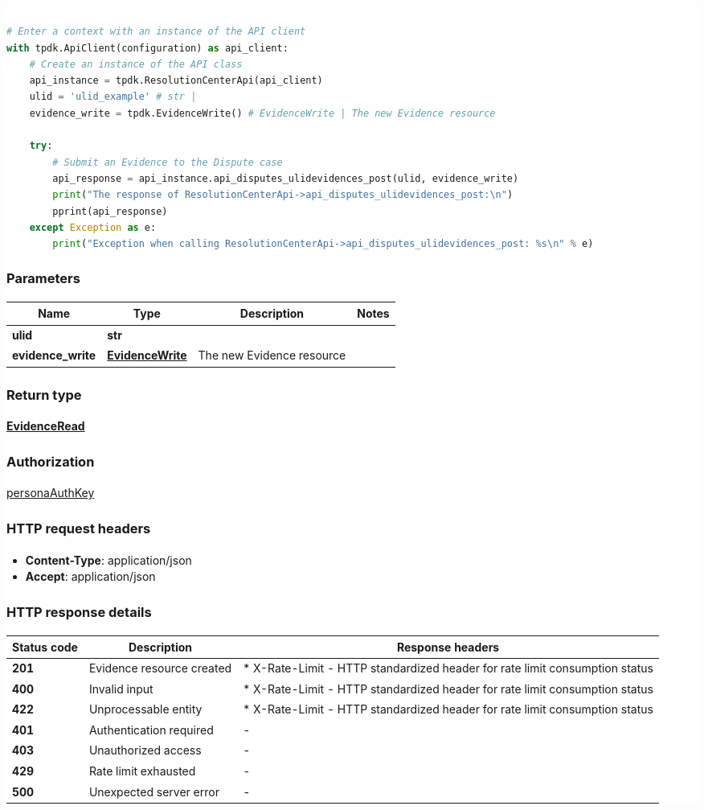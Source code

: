 ```python

# Enter a context with an instance of the API client
with tpdk.ApiClient(configuration) as api_client:
    # Create an instance of the API class
    api_instance = tpdk.ResolutionCenterApi(api_client)
    ulid = 'ulid_example' # str | 
    evidence_write = tpdk.EvidenceWrite() # EvidenceWrite | The new Evidence resource

    try:
        # Submit an Evidence to the Dispute case
        api_response = api_instance.api_disputes_ulidevidences_post(ulid, evidence_write)
        print("The response of ResolutionCenterApi->api_disputes_ulidevidences_post:\n")
        pprint(api_response)
    except Exception as e:
        print("Exception when calling ResolutionCenterApi->api_disputes_ulidevidences_post: %s\n" % e)
```



### Parameters


Name | Type | Description  | Notes
------------- | ------------- | ------------- | -------------
 **ulid** | **str**|  | 
 **evidence_write** | [**EvidenceWrite**](EvidenceWrite.md)| The new Evidence resource | 

### Return type

[**EvidenceRead**](EvidenceRead.md)

### Authorization

[personaAuthKey](../README.md#personaAuthKey)

### HTTP request headers

 - **Content-Type**: application/json
 - **Accept**: application/json

### HTTP response details

| Status code | Description | Response headers |
|-------------|-------------|------------------|
**201** | Evidence resource created |  * X-Rate-Limit - HTTP standardized header for rate limit consumption status <br>  |
**400** | Invalid input |  * X-Rate-Limit - HTTP standardized header for rate limit consumption status <br>  |
**422** | Unprocessable entity |  * X-Rate-Limit - HTTP standardized header for rate limit consumption status <br>  |
**401** | Authentication required |  -  |
**403** | Unauthorized access |  -  |
**429** | Rate limit exhausted |  -  |
**500** | Unexpected server error |  -  |
